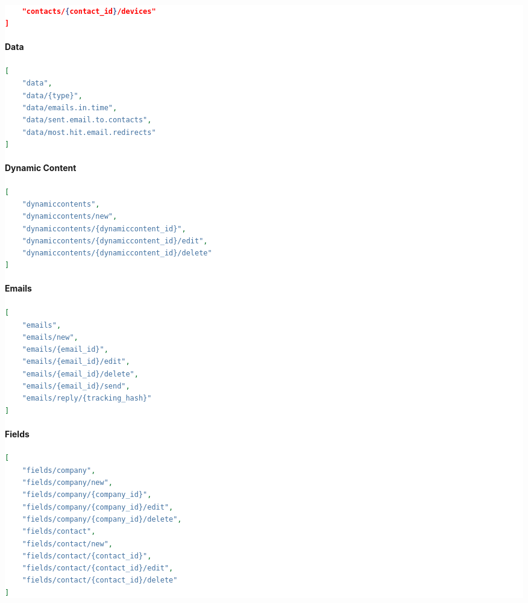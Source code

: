 ```json
    "contacts/{contact_id}/devices"
]
```

#### Data
```json
[
    "data",
    "data/{type}",
    "data/emails.in.time",
    "data/sent.email.to.contacts",
    "data/most.hit.email.redirects"
]
```

#### Dynamic Content
```json
[
    "dynamiccontents",
    "dynamiccontents/new",
    "dynamiccontents/{dynamiccontent_id}",
    "dynamiccontents/{dynamiccontent_id}/edit",
    "dynamiccontents/{dynamiccontent_id}/delete"
]
```

#### Emails
```json
[
    "emails",
    "emails/new",
    "emails/{email_id}",
    "emails/{email_id}/edit",
    "emails/{email_id}/delete",
    "emails/{email_id}/send",
    "emails/reply/{tracking_hash}"
]
```

#### Fields
```json
[
    "fields/company",
    "fields/company/new",
    "fields/company/{company_id}",
    "fields/company/{company_id}/edit",
    "fields/company/{company_id}/delete",
    "fields/contact",
    "fields/contact/new",
    "fields/contact/{contact_id}",
    "fields/contact/{contact_id}/edit",
    "fields/contact/{contact_id}/delete"
]
```
